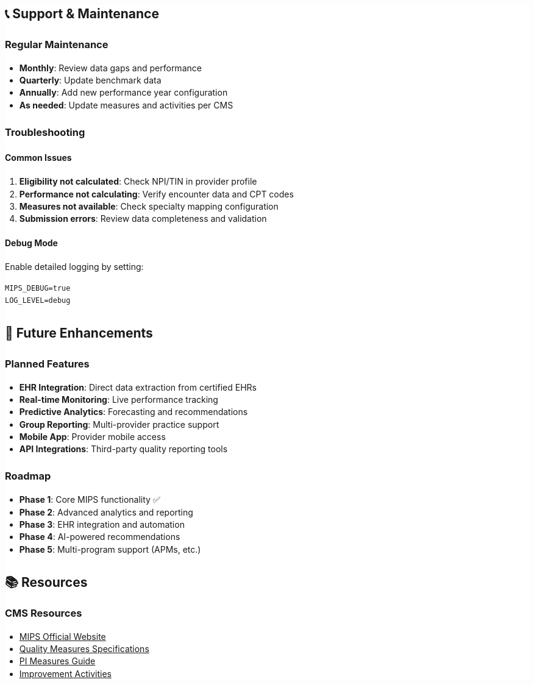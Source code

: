 ## 📞 Support & Maintenance

### Regular Maintenance
- **Monthly**: Review data gaps and performance
- **Quarterly**: Update benchmark data
- **Annually**: Add new performance year configuration
- **As needed**: Update measures and activities per CMS

### Troubleshooting

#### Common Issues
1. **Eligibility not calculated**: Check NPI/TIN in provider profile
2. **Performance not calculating**: Verify encounter data and CPT codes
3. **Measures not available**: Check specialty mapping configuration
4. **Submission errors**: Review data completeness and validation

#### Debug Mode
Enable detailed logging by setting:
```env
MIPS_DEBUG=true
LOG_LEVEL=debug
```

## 🚀 Future Enhancements

### Planned Features
- **EHR Integration**: Direct data extraction from certified EHRs
- **Real-time Monitoring**: Live performance tracking
- **Predictive Analytics**: Forecasting and recommendations
- **Group Reporting**: Multi-provider practice support
- **Mobile App**: Provider mobile access
- **API Integrations**: Third-party quality reporting tools

### Roadmap
- **Phase 1**: Core MIPS functionality ✅
- **Phase 2**: Advanced analytics and reporting
- **Phase 3**: EHR integration and automation
- **Phase 4**: AI-powered recommendations
- **Phase 5**: Multi-program support (APMs, etc.)

## 📚 Resources

### CMS Resources
- [MIPS Official Website](https://qpp.cms.gov/)
- [Quality Measures Specifications](https://qpp.cms.gov/mips/quality-measures)
- [PI Measures Guide](https://qpp.cms.gov/mips/promoting-interoperability)
- [Improvement Activities](https://qpp.cms.gov/mips/improvement-activities)
